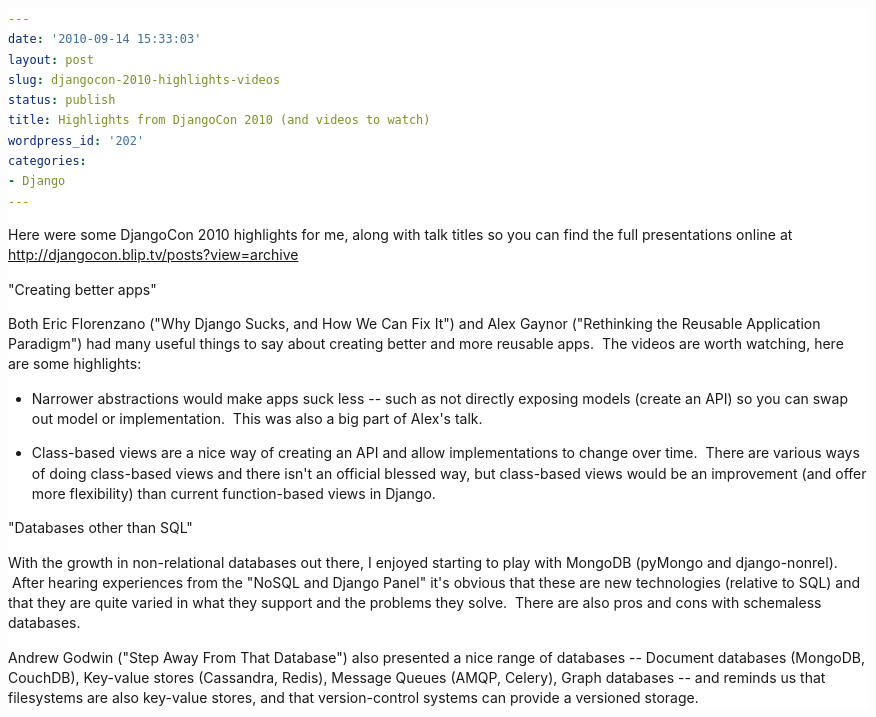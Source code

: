 ```yaml
---
date: '2010-09-14 15:33:03'
layout: post
slug: djangocon-2010-highlights-videos
status: publish
title: Highlights from DjangoCon 2010 (and videos to watch)
wordpress_id: '202'
categories:
- Django
---
```


Here were some DjangoCon 2010 highlights for me, along with talk titles so you can find the full presentations online at http://djangocon.blip.tv/posts?view=archive




"Creating better apps"




Both Eric Florenzano ("Why Django Sucks, and How We Can Fix It") and Alex Gaynor ("Rethinking the Reusable Application Paradigm") had many useful things to say about creating better and more reusable apps.  The videos are worth watching, here are some highlights:




* Narrower abstractions would make apps suck less -- such as not directly exposing models (create an API) so you can swap out model or implementation.  This was also a big part of Alex's talk.




* Class-based views are a nice way of creating an API and allow implementations to change over time.  There are various ways of doing class-based views and there isn't an official blessed way, but class-based views would be an improvement (and offer more flexibility) than current function-based views in Django.




"Databases other than SQL"




With the growth in non-relational databases out there, I enjoyed starting to play with MongoDB (pyMongo and django-nonrel).  After hearing experiences from the "NoSQL and Django Panel" it's obvious that these are new technologies (relative to SQL) and that they are quite varied in what they support and the problems they solve.  There are also pros and cons with schemaless databases.




Andrew Godwin ("Step Away From That Database") also presented a nice range of databases -- Document databases (MongoDB, CouchDB), Key-value stores (Cassandra, Redis), Message Queues (AMQP, Celery), Graph databases -- and reminds us that filesystems are also key-value stores, and that version-control systems can provide a versioned storage.



